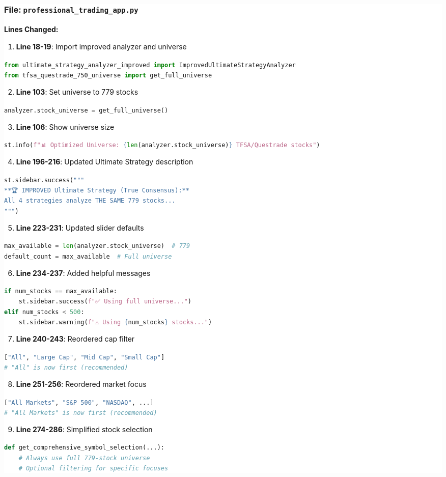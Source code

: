 ### File: `professional_trading_app.py`

**Lines Changed:**

1. **Line 18-19**: Import improved analyzer and universe
```python
from ultimate_strategy_analyzer_improved import ImprovedUltimateStrategyAnalyzer
from tfsa_questrade_750_universe import get_full_universe
```

2. **Line 103**: Set universe to 779 stocks
```python
analyzer.stock_universe = get_full_universe()
```

3. **Line 106**: Show universe size
```python
st.info(f"📊 Optimized Universe: {len(analyzer.stock_universe)} TFSA/Questrade stocks")
```

4. **Line 196-216**: Updated Ultimate Strategy description
```python
st.sidebar.success("""
**🏆 IMPROVED Ultimate Strategy (True Consensus):**
All 4 strategies analyze THE SAME 779 stocks...
""")
```

5. **Line 223-231**: Updated slider defaults
```python
max_available = len(analyzer.stock_universe)  # 779
default_count = max_available  # Full universe
```

6. **Line 234-237**: Added helpful messages
```python
if num_stocks == max_available:
    st.sidebar.success(f"✅ Using full universe...")
elif num_stocks < 500:
    st.sidebar.warning(f"⚠️ Using {num_stocks} stocks...")
```

7. **Line 240-243**: Reordered cap filter
```python
["All", "Large Cap", "Mid Cap", "Small Cap"]
# "All" is now first (recommended)
```

8. **Line 251-256**: Reordered market focus
```python
["All Markets", "S&P 500", "NASDAQ", ...]
# "All Markets" is now first (recommended)
```

9. **Line 274-286**: Simplified stock selection
```python
def get_comprehensive_symbol_selection(...):
    # Always use full 779-stock universe
    # Optional filtering for specific focuses
```

